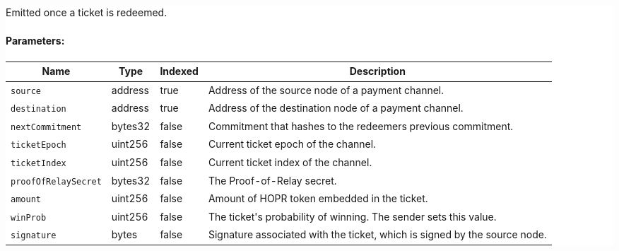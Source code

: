 Emitted once a ticket is redeemed.

#### Parameters:

| Name                 | Type    | Indexed | Description                                                               |
| -------------------- | ------- | ------- | ------------------------------------------------------------------------- |
| `source`             | address | true    | Address of the source node of a payment channel.                          |
| `destination`        | address | true    | Address of the destination node of a payment channel.                     |
| `nextCommitment`     | bytes32 | false   | Commitment that hashes to the redeemers previous commitment.              |
| `ticketEpoch`        | uint256 | false   | Current ticket epoch of the channel.                                      |
| `ticketIndex`        | uint256 | false   | Current ticket index of the channel.                                      |
| `proofOfRelaySecret` | bytes32 | false   | The Proof-of-Relay secret.                                                |
| `amount`             | uint256 | false   | Amount of HOPR token embedded in the ticket.                              |
| `winProb`            | uint256 | false   | The ticket's probability of winning. The sender sets this value.          |
| `signature`          | bytes   | false   | Signature associated with the ticket, which is signed by the source node. |
